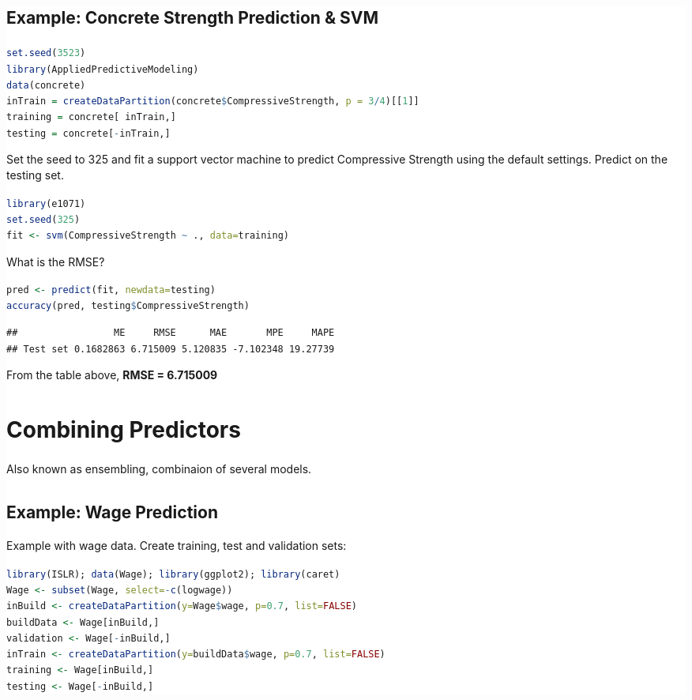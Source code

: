 ## Example: Concrete Strength Prediction & SVM


```r
set.seed(3523)
library(AppliedPredictiveModeling)
data(concrete)
inTrain = createDataPartition(concrete$CompressiveStrength, p = 3/4)[[1]]
training = concrete[ inTrain,]
testing = concrete[-inTrain,]
```

Set the seed to 325 and fit a support vector machine to predict Compressive Strength using the default settings. Predict on the testing set. 


```r
library(e1071)
set.seed(325)
fit <- svm(CompressiveStrength ~ ., data=training)
```

What is the RMSE? 


```r
pred <- predict(fit, newdata=testing)
accuracy(pred, testing$CompressiveStrength)
```

```
##                 ME     RMSE      MAE       MPE     MAPE
## Test set 0.1682863 6.715009 5.120835 -7.102348 19.27739
```

From the table above, **RMSE = 6.715009**

# Combining Predictors

Also known as ensembling, combinaion of several models.

## Example: Wage Prediction

Example with wage data. Create training, test and validation sets:


```r
library(ISLR); data(Wage); library(ggplot2); library(caret)
Wage <- subset(Wage, select=-c(logwage))
inBuild <- createDataPartition(y=Wage$wage, p=0.7, list=FALSE)
buildData <- Wage[inBuild,]
validation <- Wage[-inBuild,]
inTrain <- createDataPartition(y=buildData$wage, p=0.7, list=FALSE)
training <- Wage[inBuild,]
testing <- Wage[-inBuild,]
```
